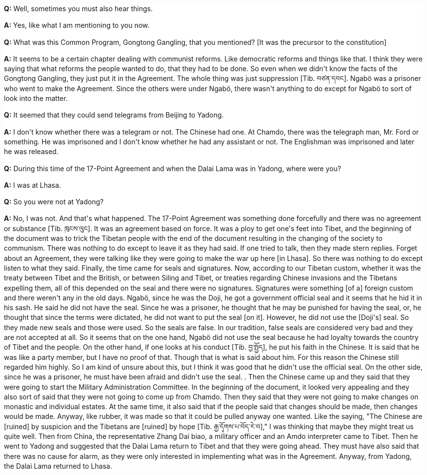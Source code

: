 **Q:**  Well, sometimes you must also hear things.   

**A:**  Yes, like what I am mentioning to you now.   

**Q:**  What was this Common Program, Gongtong Gangling, that you mentioned? [It was the precursor to the constitution]  

**A:**  It seems to be a certain chapter dealing with communist reforms. Like democratic reforms and things like that. I think they were saying that what reforms the people wanted to do, that they had to be done. So even when we didn't know the facts of the Gongtong Gangling, they just put it in the Agreement. The whole thing was just suppression [Tib. བཙན་དབང]. Ngabö was a prisoner who went to make the Agreement. Since the others were under Ngabö, there wasn't anything to do except for Ngabö to sort of look into the matter.   

**Q:**  It seemed that they could send telegrams from Beijing to Yadong.   

**A:**  I don't know whether there was a telegram or not. The Chinese had one. At Chamdo, there was the telegraph man, Mr. Ford or something. He was imprisoned and I don't know whether he had any assistant or not. The Englishman was imprisoned and later he was released.   

**Q:**  During this time of the 17-Point Agreement and when the Dalai Lama was in Yadong, where were you?   

**A:**  I was at Lhasa.   

**Q:**  So you were not at Yadong?   

**A:**  No, I was not. And that's what happened. The 17-Point Agreement was something done forcefully and there was no agreement or substance [Tib. ཁུངས་ལུང]. It was an agreement based on force. It was a ploy to get one's feet into Tibet, and the beginning of the document was to trick the Tibetan people with the end of the document resulting in the changing of the society to communism. There was nothing to do except to leave it as they had said. If one tried to talk, then they made stern replies. Forget about an Agreement, they were talking like they were going to make the war up here [in Lhasa]. So there was nothing to do except listen to what they said. Finally, the time came for seals and signatures. Now, according to our Tibetan custom, whether it was the treaty between Tibet and the British, or between Siling and Tibet, or treaties regarding Chinese invasions and the Tibetans expelling them, all of this depended on the seal and there were no signatures. Signatures were something [of a] foreign custom and there weren't any in the old days. Ngabö, since he was the Doji, he got a government official seal and it seems that he hid it in his sash. He said he did not have the seal. Since he was a prisoner, he thought that he may be punished for having the seal, or, he thought that since the terms were dictated, he did not want to put the seal [on it]. However, he did not use the [Doji's] seal. So they made new seals and those were used. So the seals are false. In our tradition, false seals are considered very bad and they are not accepted at all. So it seems that on the one hand, Ngabö did not use the seal because he had loyalty towards the country of Tibet and the people. On the other hand, if one looks at his conduct [Tib. བྱ་སྤྱོད], he put his faith in the Chinese. It is said that he was like a party member, but I have no proof of that. Though that is what is said about him. For this reason the Chinese still regarded him highly. So I am kind of unsure about this, but I think it was good that he didn't use the official seal. On the other side, since he was a prisoner, he must have been afraid and didn't use the seal. . Then the Chinese came up and they said that they were going to start the Military Administration Committee. In the beginning of the document, it looked very appealing and they also sort of said that they were not going to come up from Chamdo. Then they said that they were not going to make changes on monastic and individual estates. At the same time, it also said that if the people said that changes should be made, then changes would be made. Anyway, like rubber, it was made so that it could be pulled anyway one wanted. Like the saying, "The Chinese are [ruined] by suspicion and the Tibetans are [ruined] by hope [Tib. རྒྱ་དྭོགས་པ་བོད་རེ་བ]," I was thinking that maybe they might treat us quite well. Then from China, the representative Zhang Dai biao, a military officer and an Amdo interpreter came to Tibet. Then he went to Yadong and suggested that the Dalai Lama return to Tibet and that they were going ahead. They must have also said that there was no cause for alarm, as they were only interested in implementing what was in the Agreement. Anyway, from Yadong, the Dalai Lama returned to Lhasa.   
